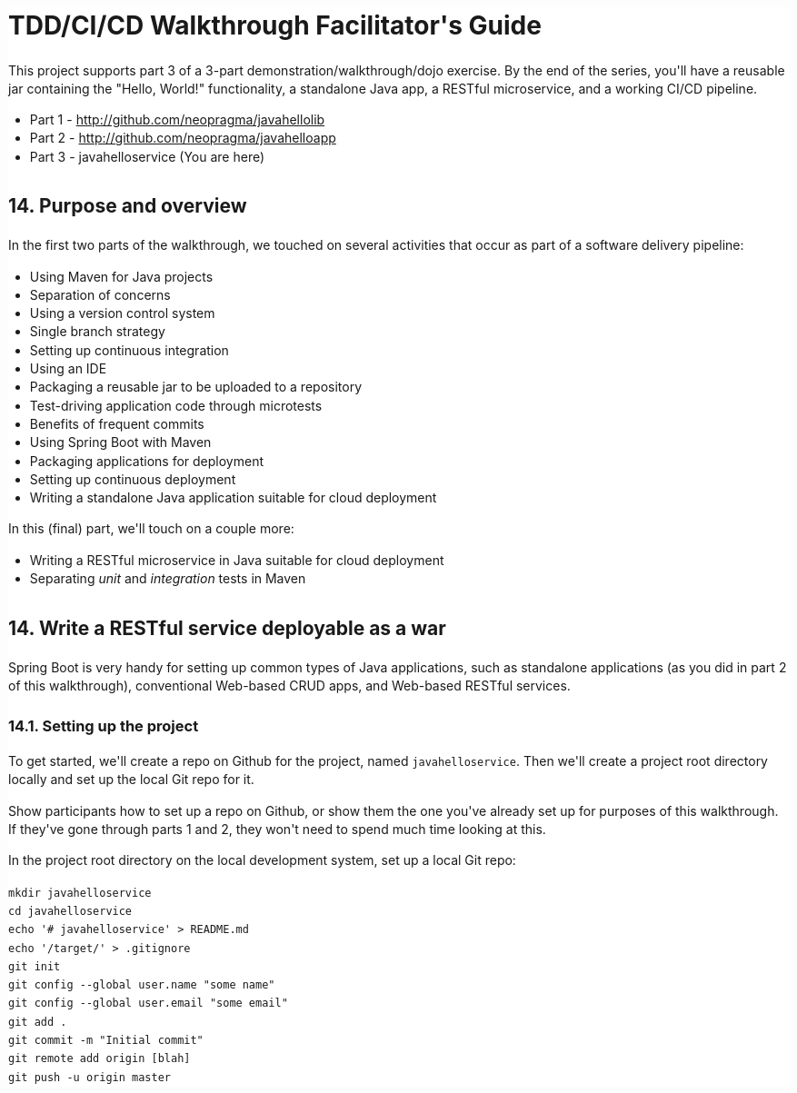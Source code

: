 # TDD/CI/CD Walkthrough Facilitator's Guide

This project supports part 3 of a 3-part demonstration/walkthrough/dojo exercise. By the end of the series, you'll have a reusable jar containing the "Hello, World!" functionality, a standalone Java app, a RESTful microservice, and a working CI/CD pipeline.

* Part 1 - http://github.com/neopragma/javahellolib 
* Part 2 - http://github.com/neopragma/javahelloapp
* Part 3 - javahelloservice (You are here)

## 14. Purpose and overview

In the first two parts of the walkthrough, we touched on several activities that occur as part of a software delivery pipeline:

* Using Maven for Java projects
* Separation of concerns
* Using a version control system
* Single branch strategy
* Setting up continuous integration
* Using an IDE
* Packaging a reusable jar to be uploaded to a repository
* Test-driving application code through microtests
* Benefits of frequent commits
* Using Spring Boot with Maven 
* Packaging applications for deployment
* Setting up continuous deployment
* Writing a standalone Java application suitable for cloud deployment

In this (final) part, we'll touch on a couple more:

* Writing a RESTful microservice in Java suitable for cloud deployment
* Separating _unit_ and _integration_ tests in Maven


## 14. Write a RESTful service deployable as a war

Spring Boot is very handy for setting up common types of Java applications, such as standalone applications (as you did in part 2 of this walkthrough), conventional Web-based CRUD apps, and Web-based RESTful services.

### 14.1. Setting up the project

To get started, we'll create a repo on Github for the project, named ```javahelloservice```. Then we'll create a project root directory locally and set up the local Git repo for it.

Show participants how to set up a repo on Github, or show them the one you've already set up for purposes of this walkthrough. If they've gone through parts 1 and 2, they won't need to spend much time looking at this.

In the project root directory on the local development system, set up a local Git repo:

```shell
mkdir javahelloservice
cd javahelloservice 
echo '# javahelloservice' > README.md
echo '/target/' > .gitignore 
git init 
git config --global user.name "some name"
git config --global user.email "some email"
git add .
git commit -m "Initial commit"
git remote add origin [blah]
git push -u origin master
```
